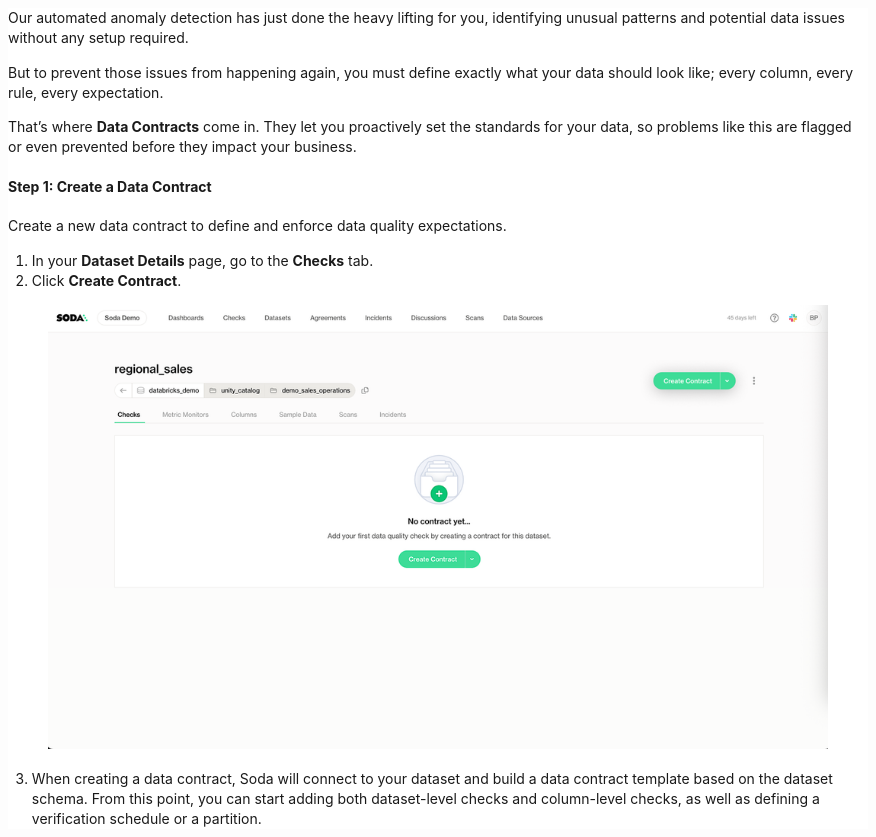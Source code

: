 Our automated anomaly detection has just done the heavy lifting for you, identifying unusual patterns and potential data issues without any setup required.

But to prevent those issues from happening again, you must define exactly what your data should look like; every column, every rule, every expectation.

That’s where **Data Contracts** come in. They let you proactively set the standards for your data, so problems like this are flagged or even prevented before they impact your business.

#### Step 1: Create a Data Contract

Create a new data contract to define and enforce data quality expectations.

1. In your **Dataset Details** page, go to the **Checks** tab.
2. Click **Create Contract**.

<figure><img src=".gitbook/assets/create-contracct.png" alt=""><figcaption></figcaption></figure>

3. When creating a data contract, Soda will connect to your dataset and build a data contract template based on the dataset schema. From this point, you can start adding both dataset-level checks and column-level checks, as well as defining a verification schedule or a partition.
